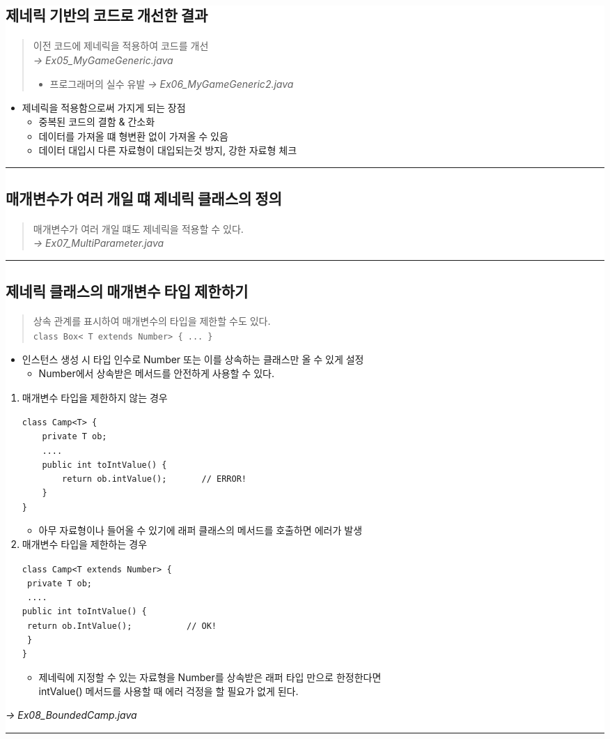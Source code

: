 
## 제네릭 기반의 코드로 개선한 결과
> 이전 코드에 제네릭을 적용하여 코드를 개선  
>   *→ Ex05_MyGameGeneric.java*  
> + 프로그래머의 실수 유발 *→ Ex06_MyGameGeneric2.java*

+ 제네릭을 적용함으로써 가지게 되는 장점
  + 중복된 코드의 결함 & 간소화
  + 데이터를 가져올 떄 형변환 없이 가져올 수 있음
  + 데이터 대입시 다른 자료형이 대입되는것 방지, 강한 자료형 체크

---

## 매개변수가 여러 개일 떄 제네릭 클래스의 정의
> 매개변수가 여러 개일 떄도 제네릭을 적용할 수 있다.  
> *→ Ex07_MultiParameter.java*

---

## 제네릭 클래스의 매개변수 타입 제한하기
> 상속 관계를 표시하여 매개변수의 타입을 제한할 수도 있다.  
> ``class Box< T extends Number> { ... }``

+ 인스턴스 생성 시 타입 인수로 Number 또는 이를 상속하는 클래스만 올 수 있게 설정
  + Number에서 상속받은 메서드를 안전하게 사용할 수 있다.
1. 매개변수 타입을 제한하지 않는 경우
    ````
   class Camp<T> {
        private T ob;
        ....
        public int toIntValue() {
            return ob.intValue();       // ERROR!
        }
   }
   ````
   +  아무 자료형이나 들어올 수 있기에 래퍼 클래스의 메서드를 호출하면 에러가 발생
2. 매개변수 타입을 제한하는 경우
    ````
   class Camp<T extends Number> {
     private T ob;
     ....
   public int toIntValue() {
     return ob.IntValue();           // OK!
     }
   } 
   ````
   + 제네릭에 지정할 수 있는 자료형을 Number를 상속받은 래퍼 타입 만으로 한정한다면  
        intValue() 메서드를 사용할 때 에러 걱정을 할 필요가 없게 된다.

*→ Ex08_BoundedCamp.java*

---
